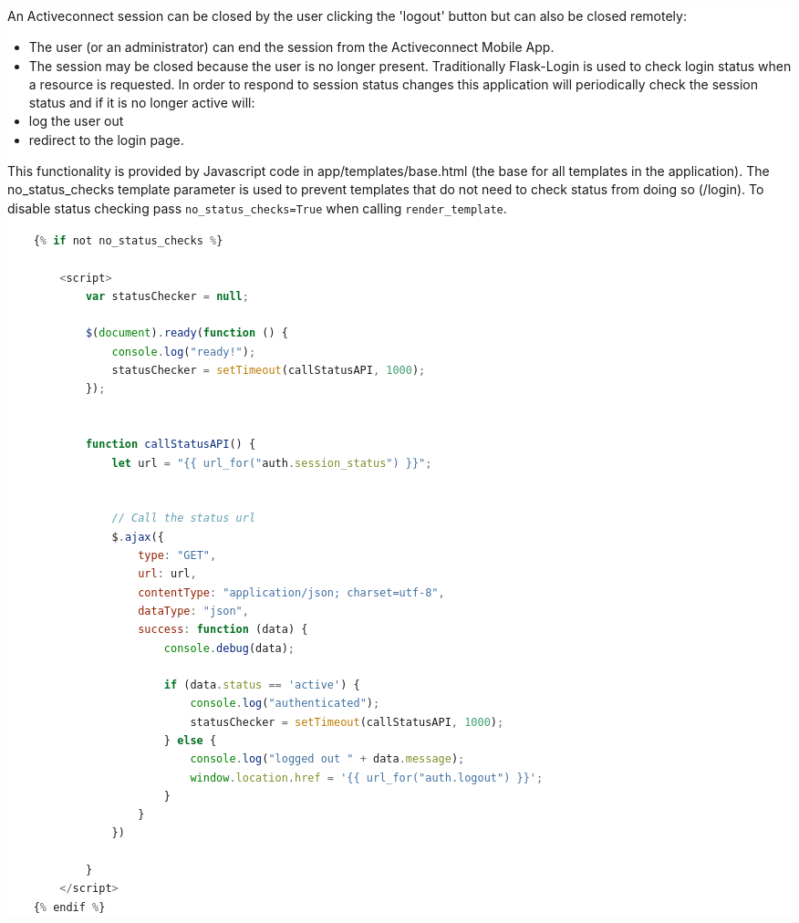 An Activeconnect session can be closed by the user clicking the 'logout' button but can also be closed remotely:
* The user (or an administrator) can end the session from the Activeconnect Mobile App.
* The session may be closed because the user is no longer present.
Traditionally Flask-Login is used to check login status when a resource is requested.
In order to respond to session status changes this application will periodically check the session status and if it is no longer active will:
* log the user out
* redirect to the login page.

This functionality is provided by Javascript code in app/templates/base.html (the base for all templates in the application).
The no_status_checks template parameter is used to prevent templates that do not need to check status from doing so (/login).
To disable status checking pass ```no_status_checks=True``` when calling ```render_template```.
```javascript
    {% if not no_status_checks %}

        <script>
            var statusChecker = null;

            $(document).ready(function () {
                console.log("ready!");
                statusChecker = setTimeout(callStatusAPI, 1000);
            });


            function callStatusAPI() {
                let url = "{{ url_for("auth.session_status") }}";


                // Call the status url
                $.ajax({
                    type: "GET",
                    url: url,
                    contentType: "application/json; charset=utf-8",
                    dataType: "json",
                    success: function (data) {
                        console.debug(data);

                        if (data.status == 'active') {
                            console.log("authenticated");
                            statusChecker = setTimeout(callStatusAPI, 1000);
                        } else {
                            console.log("logged out " + data.message);
                            window.location.href = '{{ url_for("auth.logout") }}';
                        }
                    }
                })

            }
        </script>
    {% endif %}

```